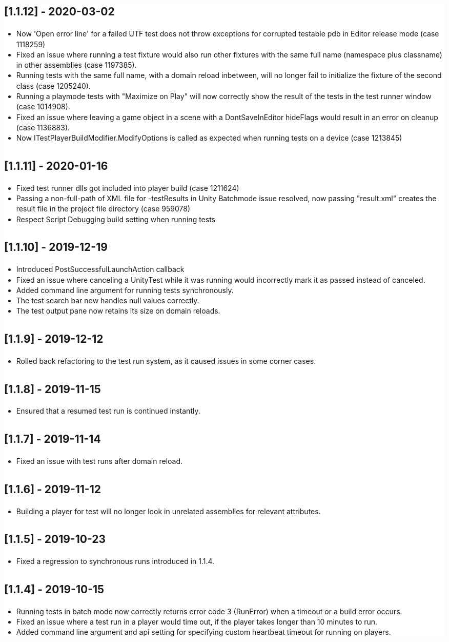 ## [1.1.12] - 2020-03-02
- Now 'Open error line' for a failed UTF test does not throw exceptions for corrupted testable pdb in Editor release mode (case 1118259)
- Fixed an issue where running a test fixture would also run other fixtures with the same full name (namespace plus classname) in other assemblies (case 1197385).
- Running tests with the same full name, with a domain reload inbetween, will no longer fail to initialize the fixture of the second class (case 1205240).
- Running a playmode tests with "Maximize on Play" will now correctly show the result of the tests in the test runner window (case 1014908).
- Fixed an issue where leaving a game object in a scene with a DontSaveInEditor hideFlags would result in an error on cleanup (case 1136883).
- Now ITestPlayerBuildModifier.ModifyOptions is called as expected when running tests on a device (case 1213845)

## [1.1.11] - 2020-01-16
- Fixed test runner dlls got included into player build (case 1211624)
- Passing a non-full-path of XML file for -testResults in Unity Batchmode issue resolved, now passing "result.xml" creates the result file in the project file directory (case 959078)
- Respect Script Debugging build setting when running tests

## [1.1.10] - 2019-12-19
- Introduced PostSuccessfulLaunchAction callback
- Fixed an issue where canceling a UnityTest while it was running would incorrectly mark it as passed instead of canceled.
- Added command line argument for running tests synchronously.
- The test search bar now handles null values correctly.
- The test output pane now retains its size on domain reloads.

## [1.1.9] - 2019-12-12
- Rolled back refactoring to the test run system, as it caused issues in some corner cases.

## [1.1.8] - 2019-11-15
- Ensured that a resumed test run is continued instantly. 

## [1.1.7] - 2019-11-14
- Fixed an issue with test runs after domain reload.

## [1.1.6] - 2019-11-12
- Building a player for test will no longer look in unrelated assemblies for relevant attributes.

## [1.1.5] - 2019-10-23
- Fixed a regression to synchronous runs introduced in 1.1.4.

## [1.1.4] - 2019-10-15
- Running tests in batch mode now correctly returns error code 3 (RunError) when a timeout or a build error occurs.
- Fixed an issue where a test run in a player would time out, if the player takes longer than 10 minutes to run.
- Added command line argument and api setting for specifying custom heartbeat timeout for running on players.
